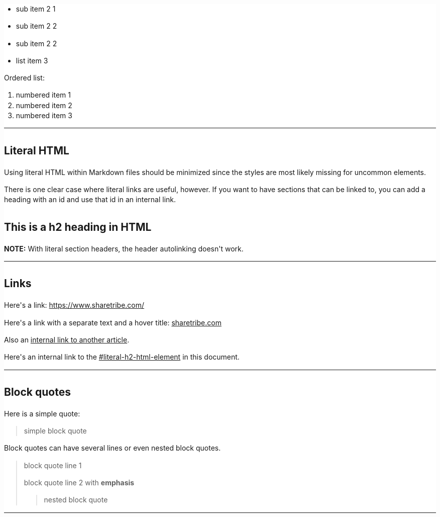   - sub item 2 1
  - sub item 2 2
  - sub item 2 2

- list item 3

Ordered list:

1. numbered item 1
1. numbered item 2
1. numbered item 3

---

## Literal HTML

Using literal HTML within Markdown files should be minimized since the
styles are most likely missing for uncommon elements.

There is one clear case where literal links are useful, however. If you
want to have sections that can be linked to, you can add a heading with
an id and use that id in an internal link.

<h2 id="literal-h2-html-element">This is a h2 heading in HTML</h2>

**NOTE:** With literal section headers, the header autolinking doesn't
work.

---

## Links

Here's a link: https://www.sharetribe.com/

Here's a link with a separate text and a hover title:
[sharetribe.com](https://www.sharetribe.com/ 'click to open link')

Also an
[internal link to another article](/background/concepts/#extended-data).

Here's an internal link to the
[#literal-h2-html-element](#literal-h2-html-element) in this document.

---

## Block quotes

Here is a simple quote:

> simple block quote

Block quotes can have several lines or even nested block quotes.

> block quote line 1
>
> block quote line 2 with **emphasis**
>
> > nested block quote

---